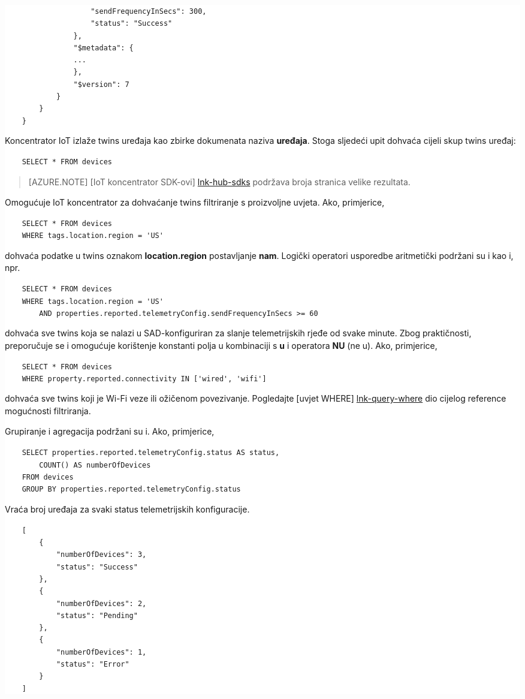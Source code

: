                         "sendFrequencyInSecs": 300,                                         
                        "status": "Success"                                            
                    },                                                               
                    "$metadata": {                                                   
                    ...                                                
                    },                                                               
                    "$version": 7                                                    
                }                                                                  
            }                                                                    
        }

Koncentrator IoT izlaže twins uređaja kao zbirke dokumenata naziva **uređaja**.
Stoga sljedeći upit dohvaća cijeli skup twins uređaj:

        SELECT * FROM devices

> [AZURE.NOTE] [IoT koncentrator SDK-ovi] [ lnk-hub-sdks] podržava broja stranica velike rezultata.

Omogućuje IoT koncentrator za dohvaćanje twins filtriranje s proizvoljne uvjeta. Ako, primjerice,

        SELECT * FROM devices
        WHERE tags.location.region = 'US'

dohvaća podatke u twins oznakom **location.region** postavljanje **nam**.
Logički operatori usporedbe aritmetički podržani su i kao i, npr.

        SELECT * FROM devices
        WHERE tags.location.region = 'US'
            AND properties.reported.telemetryConfig.sendFrequencyInSecs >= 60

dohvaća sve twins koja se nalazi u SAD-konfiguriran za slanje telemetrijskih rjeđe od svake minute. Zbog praktičnosti, preporučuje se i omogućuje korištenje konstanti polja u kombinaciji s **u** i operatora **NU** (ne u). Ako, primjerice,

        SELECT * FROM devices
        WHERE property.reported.connectivity IN ['wired', 'wifi']

dohvaća sve twins koji je Wi-Fi veze ili ožičenom povezivanje. Pogledajte [uvjet WHERE] [ lnk-query-where] dio cijelog reference mogućnosti filtriranja.

Grupiranje i agregacija podržani su i. Ako, primjerice,

        SELECT properties.reported.telemetryConfig.status AS status,
            COUNT() AS numberOfDevices
        FROM devices
        GROUP BY properties.reported.telemetryConfig.status

Vraća broj uređaja za svaki status telemetrijskih konfiguracije.

        [
            {
                "numberOfDevices": 3,
                "status": "Success"
            },
            {
                "numberOfDevices": 2,
                "status": "Pending"
            },
            {
                "numberOfDevices": 1,
                "status": "Error"
            }
        ]


[lnk-query-where]: iot-hub-devguide-query-language.md#where-clause
[lnk-query-expressions]: iot-hub-devguide-query-language.md#expressions-and-conditions
[lnk-query-getstarted]: iot-hub-devguide-query-language.md#getting-started-with-twin-queries
[lnk-twins]: iot-hub-devguide-device-twins.md
[lnk-jobs]: iot-hub-devguide-jobs.md
[lnk-devguide-endpoints]: iot-hub-devguide-endpoints.md
[lnk-devguide-quotas]: iot-hub-devguide-quotas-throttling.md
[lnk-devguide-mqtt]: iot-hub-mqtt-support.md
[lnk-hub-sdks]: iot-hub-devguide-sdks.md